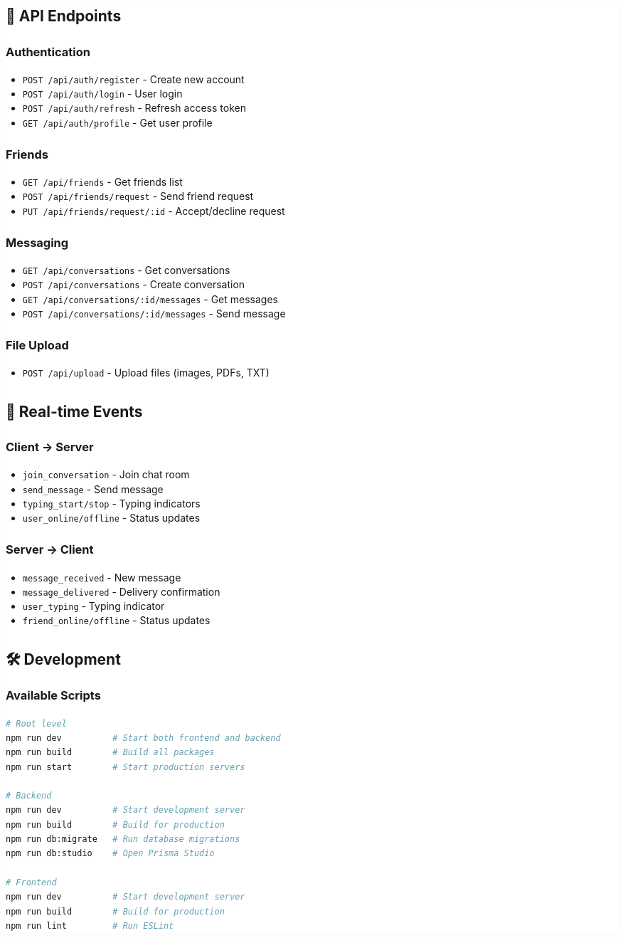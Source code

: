 ## 🧪 API Endpoints

### Authentication
- `POST /api/auth/register` - Create new account
- `POST /api/auth/login` - User login
- `POST /api/auth/refresh` - Refresh access token
- `GET /api/auth/profile` - Get user profile

### Friends
- `GET /api/friends` - Get friends list
- `POST /api/friends/request` - Send friend request
- `PUT /api/friends/request/:id` - Accept/decline request

### Messaging
- `GET /api/conversations` - Get conversations
- `POST /api/conversations` - Create conversation
- `GET /api/conversations/:id/messages` - Get messages
- `POST /api/conversations/:id/messages` - Send message

### File Upload
- `POST /api/upload` - Upload files (images, PDFs, TXT)

## 🔄 Real-time Events

### Client → Server
- `join_conversation` - Join chat room
- `send_message` - Send message
- `typing_start/stop` - Typing indicators
- `user_online/offline` - Status updates

### Server → Client
- `message_received` - New message
- `message_delivered` - Delivery confirmation
- `user_typing` - Typing indicator
- `friend_online/offline` - Status updates

## 🛠️ Development

### Available Scripts
```bash
# Root level
npm run dev          # Start both frontend and backend
npm run build        # Build all packages
npm run start        # Start production servers

# Backend
npm run dev          # Start development server
npm run build        # Build for production
npm run db:migrate   # Run database migrations
npm run db:studio    # Open Prisma Studio

# Frontend  
npm run dev          # Start development server
npm run build        # Build for production
npm run lint         # Run ESLint
```
